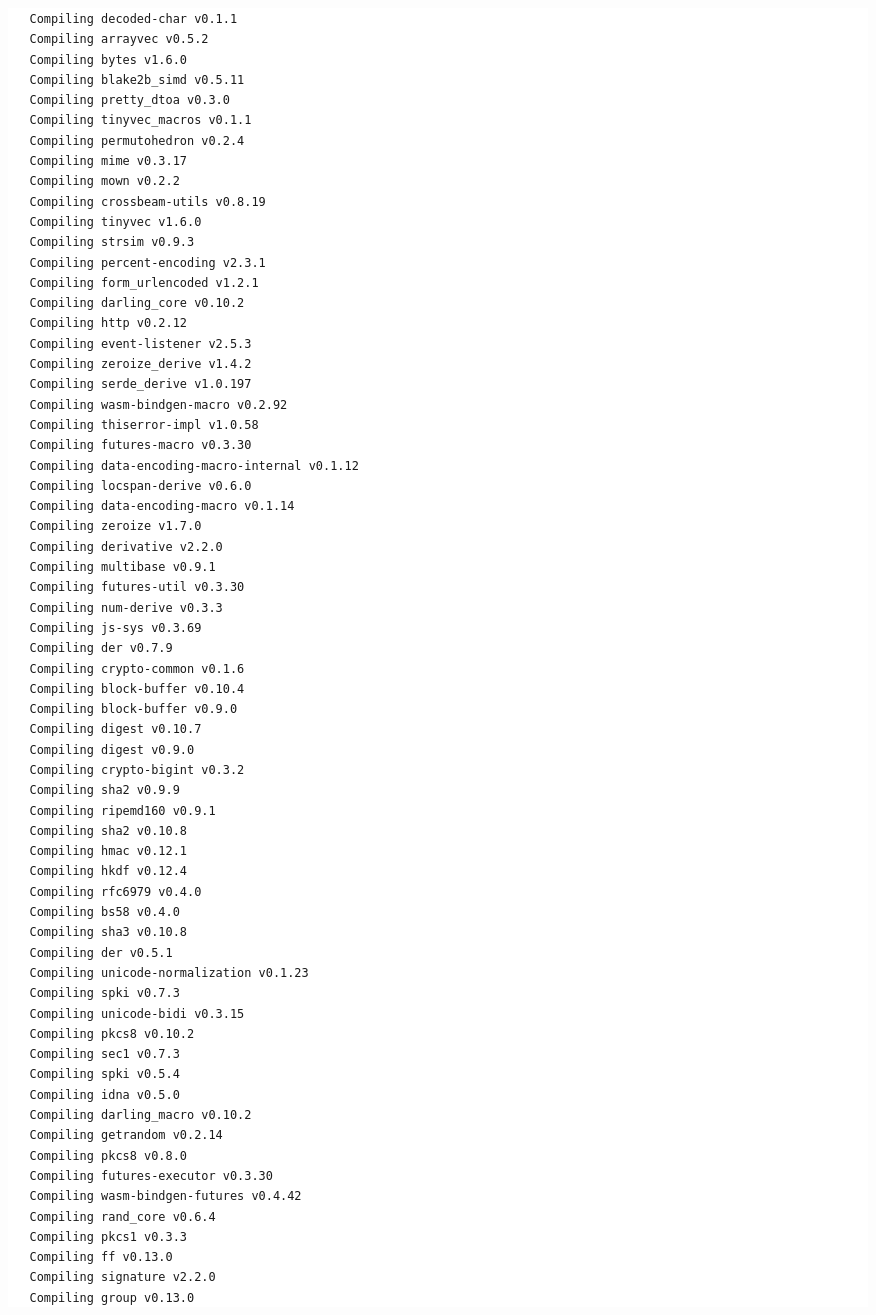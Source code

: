 	   Compiling decoded-char v0.1.1
	   Compiling arrayvec v0.5.2
	   Compiling bytes v1.6.0
	   Compiling blake2b_simd v0.5.11
	   Compiling pretty_dtoa v0.3.0
	   Compiling tinyvec_macros v0.1.1
	   Compiling permutohedron v0.2.4
	   Compiling mime v0.3.17
	   Compiling mown v0.2.2
	   Compiling crossbeam-utils v0.8.19
	   Compiling tinyvec v1.6.0
	   Compiling strsim v0.9.3
	   Compiling percent-encoding v2.3.1
	   Compiling form_urlencoded v1.2.1
	   Compiling darling_core v0.10.2
	   Compiling http v0.2.12
	   Compiling event-listener v2.5.3
	   Compiling zeroize_derive v1.4.2
	   Compiling serde_derive v1.0.197
	   Compiling wasm-bindgen-macro v0.2.92
	   Compiling thiserror-impl v1.0.58
	   Compiling futures-macro v0.3.30
	   Compiling data-encoding-macro-internal v0.1.12
	   Compiling locspan-derive v0.6.0
	   Compiling data-encoding-macro v0.1.14
	   Compiling zeroize v1.7.0
	   Compiling derivative v2.2.0
	   Compiling multibase v0.9.1
	   Compiling futures-util v0.3.30
	   Compiling num-derive v0.3.3
	   Compiling js-sys v0.3.69
	   Compiling der v0.7.9
	   Compiling crypto-common v0.1.6
	   Compiling block-buffer v0.10.4
	   Compiling block-buffer v0.9.0
	   Compiling digest v0.10.7
	   Compiling digest v0.9.0
	   Compiling crypto-bigint v0.3.2
	   Compiling sha2 v0.9.9
	   Compiling ripemd160 v0.9.1
	   Compiling sha2 v0.10.8
	   Compiling hmac v0.12.1
	   Compiling hkdf v0.12.4
	   Compiling rfc6979 v0.4.0
	   Compiling bs58 v0.4.0
	   Compiling sha3 v0.10.8
	   Compiling der v0.5.1
	   Compiling unicode-normalization v0.1.23
	   Compiling spki v0.7.3
	   Compiling unicode-bidi v0.3.15
	   Compiling pkcs8 v0.10.2
	   Compiling sec1 v0.7.3
	   Compiling spki v0.5.4
	   Compiling idna v0.5.0
	   Compiling darling_macro v0.10.2
	   Compiling getrandom v0.2.14
	   Compiling pkcs8 v0.8.0
	   Compiling futures-executor v0.3.30
	   Compiling wasm-bindgen-futures v0.4.42
	   Compiling rand_core v0.6.4
	   Compiling pkcs1 v0.3.3
	   Compiling ff v0.13.0
	   Compiling signature v2.2.0
	   Compiling group v0.13.0